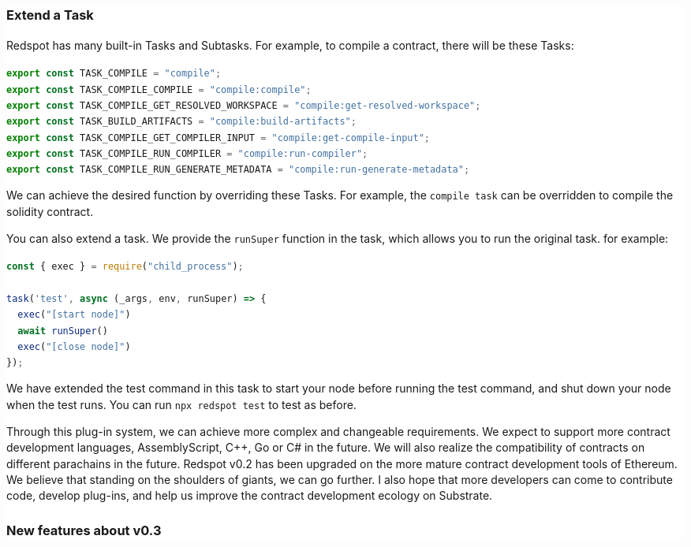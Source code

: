 ### Extend a Task

Redspot has many built-in Tasks and Subtasks. For example, to compile a contract, there will be these Tasks:

```javascript
export const TASK_COMPILE = "compile";
export const TASK_COMPILE_COMPILE = "compile:compile";
export const TASK_COMPILE_GET_RESOLVED_WORKSPACE = "compile:get-resolved-workspace";
export const TASK_BUILD_ARTIFACTS = "compile:build-artifacts";
export const TASK_COMPILE_GET_COMPILER_INPUT = "compile:get-compile-input";
export const TASK_COMPILE_RUN_COMPILER = "compile:run-compiler";
export const TASK_COMPILE_RUN_GENERATE_METADATA = "compile:run-generate-metadata";
```

We can achieve the desired function by overriding these Tasks. For example, the `compile task` can be overridden to compile the solidity contract.

You can also extend a task. We provide the `runSuper` function in the task, which allows you to run the original task. for example:

```javascript
const { exec } = require("child_process");

task('test', async (_args, env, runSuper) => {
  exec("[start node]")
  await runSuper()
  exec("[close node]")
});
```

We have extended the test command in this task to start your node before running the test command, and shut down your node when the test runs. You can run `npx redspot test` to test as before.

Through this plug-in system, we can achieve more complex and changeable requirements. We expect to support more contract development languages, AssemblyScript, C++, Go or C# in the future. We will also realize the compatibility of contracts on different parachains in the future. Redspot v0.2 has been upgraded on the more mature contract development tools of Ethereum. We believe that standing on the shoulders of giants, we can go further. I also hope that more developers can come to contribute code, develop plug-ins, and help us improve the contract development ecology on Substrate.

### New features about v0.3

